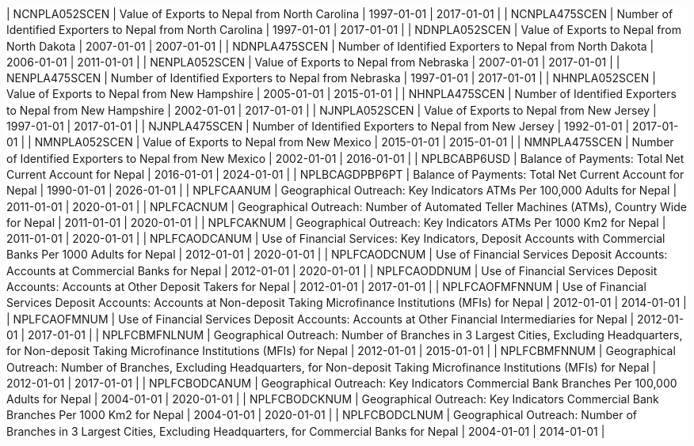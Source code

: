 | NCNPLA052SCEN       | Value of Exports to Nepal from North Carolina                                                                                                            | 1997-01-01          | 2017-01-01        |
| NCNPLA475SCEN       | Number of Identified Exporters to Nepal from North Carolina                                                                                              | 1997-01-01          | 2017-01-01        |
| NDNPLA052SCEN       | Value of Exports to Nepal from North Dakota                                                                                                              | 2007-01-01          | 2007-01-01        |
| NDNPLA475SCEN       | Number of Identified Exporters to Nepal from North Dakota                                                                                                | 2006-01-01          | 2011-01-01        |
| NENPLA052SCEN       | Value of Exports to Nepal from Nebraska                                                                                                                  | 2007-01-01          | 2017-01-01        |
| NENPLA475SCEN       | Number of Identified Exporters to Nepal from Nebraska                                                                                                    | 1997-01-01          | 2017-01-01        |
| NHNPLA052SCEN       | Value of Exports to Nepal from New Hampshire                                                                                                             | 2005-01-01          | 2015-01-01        |
| NHNPLA475SCEN       | Number of Identified Exporters to Nepal from New Hampshire                                                                                               | 2002-01-01          | 2017-01-01        |
| NJNPLA052SCEN       | Value of Exports to Nepal from New Jersey                                                                                                                | 1997-01-01          | 2017-01-01        |
| NJNPLA475SCEN       | Number of Identified Exporters to Nepal from New Jersey                                                                                                  | 1992-01-01          | 2017-01-01        |
| NMNPLA052SCEN       | Value of Exports to Nepal from New Mexico                                                                                                                | 2015-01-01          | 2015-01-01        |
| NMNPLA475SCEN       | Number of Identified Exporters to Nepal from New Mexico                                                                                                  | 2002-01-01          | 2016-01-01        |
| NPLBCABP6USD        | Balance of Payments: Total Net Current Account for Nepal                                                                                                 | 2016-01-01          | 2024-01-01        |
| NPLBCAGDPBP6PT      | Balance of Payments: Total Net Current Account for Nepal                                                                                                 | 1990-01-01          | 2026-01-01        |
| NPLFCAANUM          | Geographical Outreach: Key Indicators ATMs Per 100,000 Adults for Nepal                                                                                  | 2011-01-01          | 2020-01-01        |
| NPLFCACNUM          | Geographical Outreach: Number of Automated Teller Machines (ATMs), Country Wide for Nepal                                                                | 2011-01-01          | 2020-01-01        |
| NPLFCAKNUM          | Geographical Outreach: Key Indicators ATMs Per 1000 Km2 for Nepal                                                                                        | 2011-01-01          | 2020-01-01        |
| NPLFCAODCANUM       | Use of Financial Services: Key Indicators, Deposit Accounts with Commercial Banks Per 1000 Adults for Nepal                                              | 2012-01-01          | 2020-01-01        |
| NPLFCAODCNUM        | Use of Financial Services Deposit Accounts: Accounts at Commercial Banks for Nepal                                                                       | 2012-01-01          | 2020-01-01        |
| NPLFCAODDNUM        | Use of Financial Services Deposit Accounts: Accounts at Other Deposit Takers for Nepal                                                                   | 2012-01-01          | 2017-01-01        |
| NPLFCAOFMFNNUM      | Use of Financial Services Deposit Accounts: Accounts at Non-deposit Taking Microfinance Institutions (MFIs) for Nepal                                    | 2012-01-01          | 2014-01-01        |
| NPLFCAOFMNUM        | Use of Financial Services Deposit Accounts: Accounts at Other Financial Intermediaries for Nepal                                                         | 2012-01-01          | 2017-01-01        |
| NPLFCBMFNLNUM       | Geographical Outreach: Number of Branches in 3 Largest Cities, Excluding Headquarters, for Non-deposit Taking Microfinance Institutions (MFIs) for Nepal | 2012-01-01          | 2015-01-01        |
| NPLFCBMFNNUM        | Geographical Outreach: Number of Branches, Excluding Headquarters, for Non-deposit Taking Microfinance Institutions (MFIs) for Nepal                     | 2012-01-01          | 2017-01-01        |
| NPLFCBODCANUM       | Geographical Outreach: Key Indicators Commercial Bank Branches Per 100,000 Adults for Nepal                                                              | 2004-01-01          | 2020-01-01        |
| NPLFCBODCKNUM       | Geographical Outreach: Key Indicators Commercial Bank Branches Per 1000 Km2 for Nepal                                                                    | 2004-01-01          | 2020-01-01        |
| NPLFCBODCLNUM       | Geographical Outreach: Number of Branches in 3 Largest Cities, Excluding Headquarters, for Commercial Banks for Nepal                                    | 2004-01-01          | 2014-01-01        |